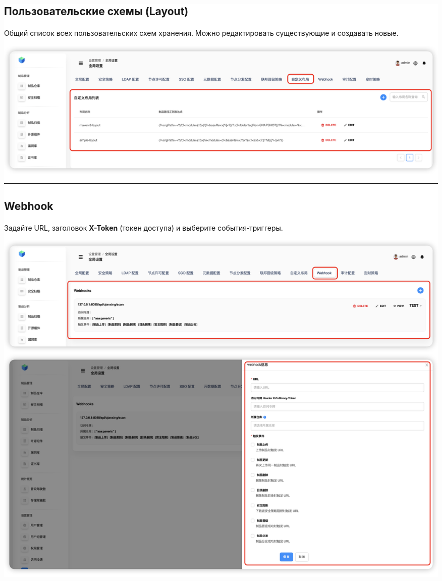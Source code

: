 
## Пользовательские схемы (Layout)

Общий список всех пользовательских схем хранения. Можно редактировать существующие и создавать новые.

![Layout](global-settings-customize-layout.ae2de6f3.png)

---

## Webhook

Задайте URL, заголовок **X-Token** (токен доступа) и выберите события‑триггеры.

![Webhook](global-settings-webhook.4c65d856.png)  
![Добавление webhook](global-settings-webhook-add.a0f990f3.png)

